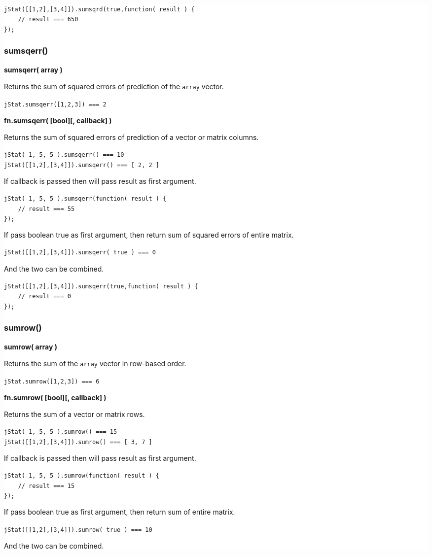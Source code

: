    jStat([[1,2],[3,4]]).sumsqrd(true,function( result ) {
        // result === 650
    });

### sumsqerr()

**sumsqerr( array )**

Returns the sum of squared errors of prediction of the `array` vector.

    jStat.sumsqerr([1,2,3]) === 2

**fn.sumsqerr( [bool][, callback] )**

Returns the sum of squared errors of prediction of a vector or matrix columns.

    jStat( 1, 5, 5 ).sumsqerr() === 10
    jStat([[1,2],[3,4]]).sumsqerr() === [ 2, 2 ]

If callback is passed then will pass result as first argument.

    jStat( 1, 5, 5 ).sumsqerr(function( result ) {
        // result === 55
    });

If pass boolean true as first argument, then return sum of squared errors of entire matrix.

    jStat([[1,2],[3,4]]).sumsqerr( true ) === 0

And the two can be combined.

    jStat([[1,2],[3,4]]).sumsqerr(true,function( result ) {
        // result === 0
    });

### sumrow()

**sumrow( array )**

Returns the sum of the `array` vector in row-based order.

    jStat.sumrow([1,2,3]) === 6

**fn.sumrow( [bool][, callback] )**

Returns the sum of a vector or matrix rows.

    jStat( 1, 5, 5 ).sumrow() === 15
    jStat([[1,2],[3,4]]).sumrow() === [ 3, 7 ]

If callback is passed then will pass result as first argument.

    jStat( 1, 5, 5 ).sumrow(function( result ) {
        // result === 15
    });

If pass boolean true as first argument, then return sum of entire matrix.

    jStat([[1,2],[3,4]]).sumrow( true ) === 10

And the two can be combined.
